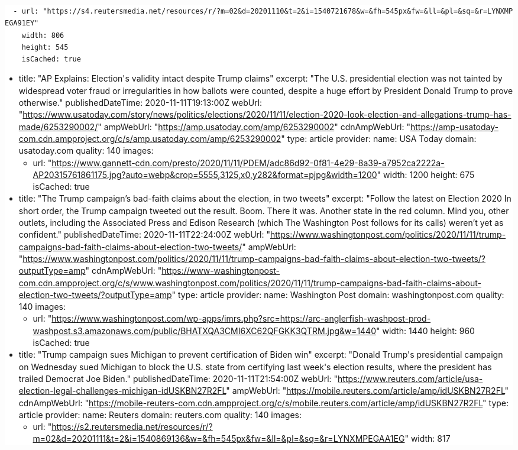       - url: "https://s4.reutersmedia.net/resources/r/?m=02&d=20201110&t=2&i=1540721678&w=&fh=545px&fw=&ll=&pl=&sq=&r=LYNXMPEGA91EY"
        width: 806
        height: 545
        isCached: true
  - title: "AP Explains: Election's validity intact despite Trump claims"
    excerpt: "The U.S. presidential election was not tainted by widespread voter fraud or irregularities in how ballots were counted, despite a huge effort by President Donald Trump to prove otherwise."
    publishedDateTime: 2020-11-11T19:13:00Z
    webUrl: "https://www.usatoday.com/story/news/politics/elections/2020/11/11/election-2020-look-election-and-allegations-trump-has-made/6253290002/"
    ampWebUrl: "https://amp.usatoday.com/amp/6253290002"
    cdnAmpWebUrl: "https://amp-usatoday-com.cdn.ampproject.org/c/s/amp.usatoday.com/amp/6253290002"
    type: article
    provider:
      name: USA Today
      domain: usatoday.com
    quality: 140
    images:
      - url: "https://www.gannett-cdn.com/presto/2020/11/11/PDEM/adc86d92-0f81-4e29-8a39-a7952ca2222a-AP20315761861175.jpg?auto=webp&crop=5555,3125,x0,y282&format=pjpg&width=1200"
        width: 1200
        height: 675
        isCached: true
  - title: "The Trump campaign’s bad-faith claims about the election, in two tweets"
    excerpt: "Follow the latest on Election 2020 In short order, the Trump campaign tweeted out the result. Boom. There it was. Another state in the red column. Mind you, other outlets, including the Associated Press and Edison Research (which The Washington Post follows for its calls) weren’t yet as confident."
    publishedDateTime: 2020-11-11T22:24:00Z
    webUrl: "https://www.washingtonpost.com/politics/2020/11/11/trump-campaigns-bad-faith-claims-about-election-two-tweets/"
    ampWebUrl: "https://www.washingtonpost.com/politics/2020/11/11/trump-campaigns-bad-faith-claims-about-election-two-tweets/?outputType=amp"
    cdnAmpWebUrl: "https://www-washingtonpost-com.cdn.ampproject.org/c/s/www.washingtonpost.com/politics/2020/11/11/trump-campaigns-bad-faith-claims-about-election-two-tweets/?outputType=amp"
    type: article
    provider:
      name: Washington Post
      domain: washingtonpost.com
    quality: 140
    images:
      - url: "https://www.washingtonpost.com/wp-apps/imrs.php?src=https://arc-anglerfish-washpost-prod-washpost.s3.amazonaws.com/public/BHATXQA3CMI6XC62QFGKK3QTRM.jpg&w=1440"
        width: 1440
        height: 960
        isCached: true
  - title: "Trump campaign sues Michigan to prevent certification of Biden win"
    excerpt: "Donald Trump's presidential campaign on Wednesday sued Michigan to block the U.S. state from certifying last week's election results, where the president has trailed Democrat Joe Biden."
    publishedDateTime: 2020-11-11T21:54:00Z
    webUrl: "https://www.reuters.com/article/usa-election-legal-challenges-michigan-idUSKBN27R2FL"
    ampWebUrl: "https://mobile.reuters.com/article/amp/idUSKBN27R2FL"
    cdnAmpWebUrl: "https://mobile-reuters-com.cdn.ampproject.org/c/s/mobile.reuters.com/article/amp/idUSKBN27R2FL"
    type: article
    provider:
      name: Reuters
      domain: reuters.com
    quality: 140
    images:
      - url: "https://s2.reutersmedia.net/resources/r/?m=02&d=20201111&t=2&i=1540869136&w=&fh=545px&fw=&ll=&pl=&sq=&r=LYNXMPEGAA1EG"
        width: 817
